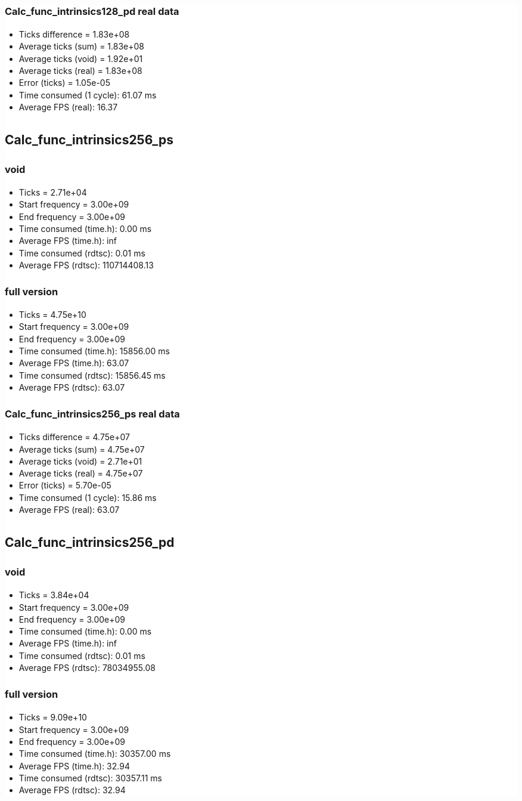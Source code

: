 ### Calc_func_intrinsics128_pd real data
+ Ticks difference = 1.83e+08
+ Average ticks (sum) = 1.83e+08
+ Average ticks (void) = 1.92e+01
+ Average ticks (real) = 1.83e+08
+ Error (ticks) = 1.05e-05
+ Time consumed (1 cycle): 61.07 ms
+ Average FPS (real): 16.37

## Calc_func_intrinsics256_ps
### void
+ Ticks = 2.71e+04
+ Start frequency = 3.00e+09
+ End frequency = 3.00e+09
+ Time consumed (time.h): 0.00 ms
+ Average FPS (time.h): inf
+ Time consumed (rdtsc): 0.01 ms
+ Average FPS (rdtsc): 110714408.13

### full version
+ Ticks = 4.75e+10
+ Start frequency = 3.00e+09
+ End frequency = 3.00e+09
+ Time consumed (time.h): 15856.00 ms
+ Average FPS (time.h): 63.07
+ Time consumed (rdtsc): 15856.45 ms
+ Average FPS (rdtsc): 63.07

### Calc_func_intrinsics256_ps real data
+ Ticks difference = 4.75e+07
+ Average ticks (sum) = 4.75e+07
+ Average ticks (void) = 2.71e+01
+ Average ticks (real) = 4.75e+07
+ Error (ticks) = 5.70e-05
+ Time consumed (1 cycle): 15.86 ms
+ Average FPS (real): 63.07

## Calc_func_intrinsics256_pd
### void
+ Ticks = 3.84e+04
+ Start frequency = 3.00e+09
+ End frequency = 3.00e+09
+ Time consumed (time.h): 0.00 ms
+ Average FPS (time.h): inf
+ Time consumed (rdtsc): 0.01 ms
+ Average FPS (rdtsc): 78034955.08

### full version
+ Ticks = 9.09e+10
+ Start frequency = 3.00e+09
+ End frequency = 3.00e+09
+ Time consumed (time.h): 30357.00 ms
+ Average FPS (time.h): 32.94
+ Time consumed (rdtsc): 30357.11 ms
+ Average FPS (rdtsc): 32.94
